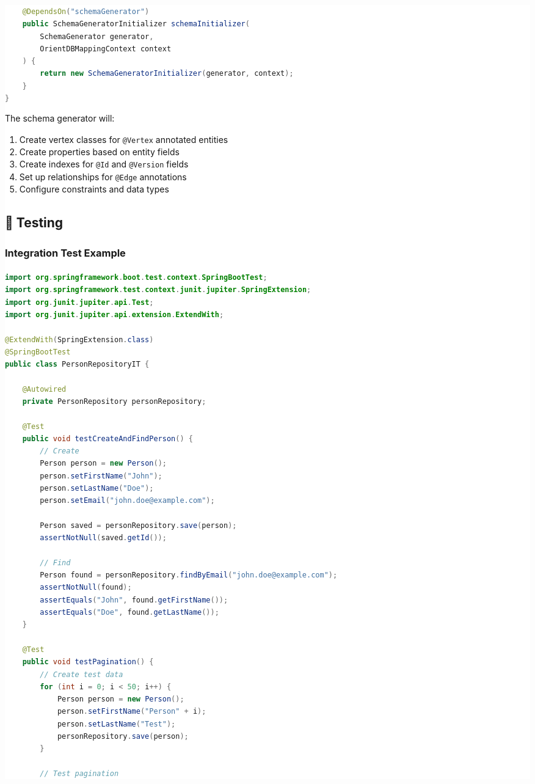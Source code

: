 ```java
    @DependsOn("schemaGenerator")
    public SchemaGeneratorInitializer schemaInitializer(
        SchemaGenerator generator,
        OrientDBMappingContext context
    ) {
        return new SchemaGeneratorInitializer(generator, context);
    }
}
```

The schema generator will:
1. Create vertex classes for `@Vertex` annotated entities
2. Create properties based on entity fields
3. Create indexes for `@Id` and `@Version` fields
4. Set up relationships for `@Edge` annotations
5. Configure constraints and data types

## 🧪 Testing

### Integration Test Example

```java
import org.springframework.boot.test.context.SpringBootTest;
import org.springframework.test.context.junit.jupiter.SpringExtension;
import org.junit.jupiter.api.Test;
import org.junit.jupiter.api.extension.ExtendWith;

@ExtendWith(SpringExtension.class)
@SpringBootTest
public class PersonRepositoryIT {
    
    @Autowired
    private PersonRepository personRepository;
    
    @Test
    public void testCreateAndFindPerson() {
        // Create
        Person person = new Person();
        person.setFirstName("John");
        person.setLastName("Doe");
        person.setEmail("john.doe@example.com");
        
        Person saved = personRepository.save(person);
        assertNotNull(saved.getId());
        
        // Find
        Person found = personRepository.findByEmail("john.doe@example.com");
        assertNotNull(found);
        assertEquals("John", found.getFirstName());
        assertEquals("Doe", found.getLastName());
    }
    
    @Test
    public void testPagination() {
        // Create test data
        for (int i = 0; i < 50; i++) {
            Person person = new Person();
            person.setFirstName("Person" + i);
            person.setLastName("Test");
            personRepository.save(person);
        }
        
        // Test pagination
```